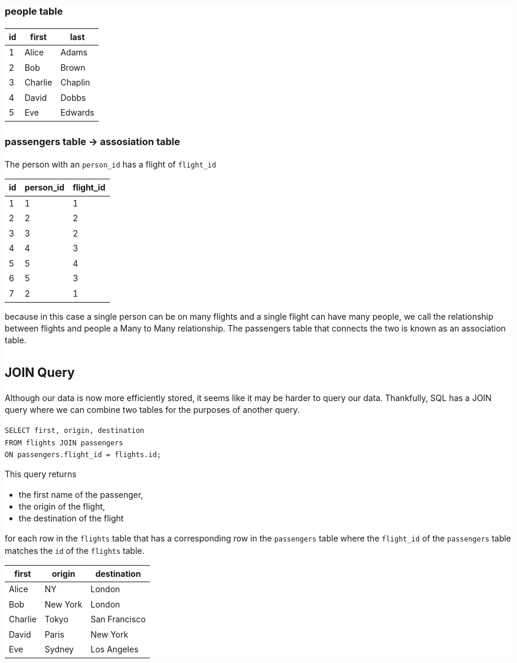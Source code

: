 ### people table

id|first|last
--|-----|----
1|Alice|Adams
2|Bob|Brown
3|Charlie|Chaplin
4|David|Dobbs
5|Eve|Edwards

### passengers table -> assosiation table
The person with an `person_id` has a flight of `flight_id` 

id| person_id |flight_id
--|-----------|---------
1| 1         |1
2| 2         |2
3| 3         |2
4| 4         |3
5| 5         |4
6| 5         |3
7| 2         |1


because in this case a single person can be on many flights and a single flight can have many people, we call the relationship between flights and people a Many to Many relationship. The passengers table that connects the two is known as an association table.

## JOIN Query

Although our data is now more efficiently stored, it seems like it may be harder to query our data. Thankfully, SQL has a JOIN query where we can combine two tables for the purposes of another query.

```sqlite
SELECT first, origin, destination
FROM flights JOIN passengers
ON passengers.flight_id = flights.id;
```

This query returns 
* the first name of the passenger, 
* the origin of the flight, 
* the destination of the flight

for each row in the `flights` table that has a corresponding row in the `passengers` table 
where the `flight_id` of the `passengers` table matches the `id` of the `flights` table.

|first|origin|destination
|-----|------|----------
|Alice|NY|London
|Bob|New York|London
|Charlie|Tokyo|San Francisco
|David|Paris|New York
|Eve|Sydney|Los Angeles
